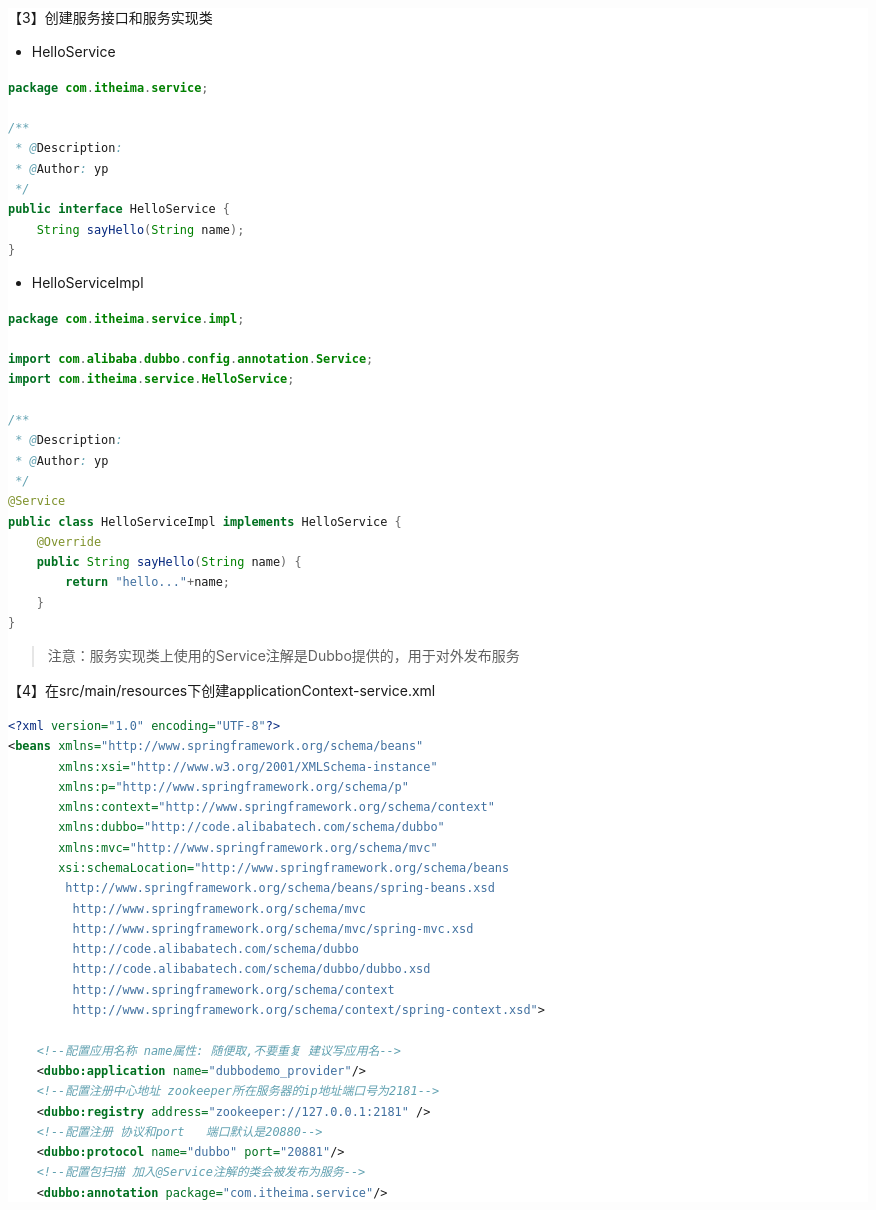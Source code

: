 【3】创建服务接口和服务实现类

+ HelloService

```java
package com.itheima.service;

/**
 * @Description:
 * @Author: yp
 */
public interface HelloService {
    String sayHello(String name);
}
```

+ HelloServiceImpl

```java
package com.itheima.service.impl;

import com.alibaba.dubbo.config.annotation.Service;
import com.itheima.service.HelloService;

/**
 * @Description:
 * @Author: yp
 */
@Service
public class HelloServiceImpl implements HelloService {
    @Override
    public String sayHello(String name) {
        return "hello..."+name;
    }
}
```



>  注意：服务实现类上使用的Service注解是Dubbo提供的，用于对外发布服务

【4】在src/main/resources下创建applicationContext-service.xml 

~~~xml
<?xml version="1.0" encoding="UTF-8"?>
<beans xmlns="http://www.springframework.org/schema/beans"
       xmlns:xsi="http://www.w3.org/2001/XMLSchema-instance"
       xmlns:p="http://www.springframework.org/schema/p"
       xmlns:context="http://www.springframework.org/schema/context"
       xmlns:dubbo="http://code.alibabatech.com/schema/dubbo"
       xmlns:mvc="http://www.springframework.org/schema/mvc"
       xsi:schemaLocation="http://www.springframework.org/schema/beans
		http://www.springframework.org/schema/beans/spring-beans.xsd
         http://www.springframework.org/schema/mvc
         http://www.springframework.org/schema/mvc/spring-mvc.xsd
         http://code.alibabatech.com/schema/dubbo
         http://code.alibabatech.com/schema/dubbo/dubbo.xsd
         http://www.springframework.org/schema/context
         http://www.springframework.org/schema/context/spring-context.xsd">

    <!--配置应用名称 name属性: 随便取,不要重复 建议写应用名-->
    <dubbo:application name="dubbodemo_provider"/>
    <!--配置注册中心地址 zookeeper所在服务器的ip地址端口号为2181-->
    <dubbo:registry address="zookeeper://127.0.0.1:2181" />
    <!--配置注册 协议和port   端口默认是20880-->
    <dubbo:protocol name="dubbo" port="20881"/>
    <!--配置包扫描 加入@Service注解的类会被发布为服务-->
    <dubbo:annotation package="com.itheima.service"/>

~~~